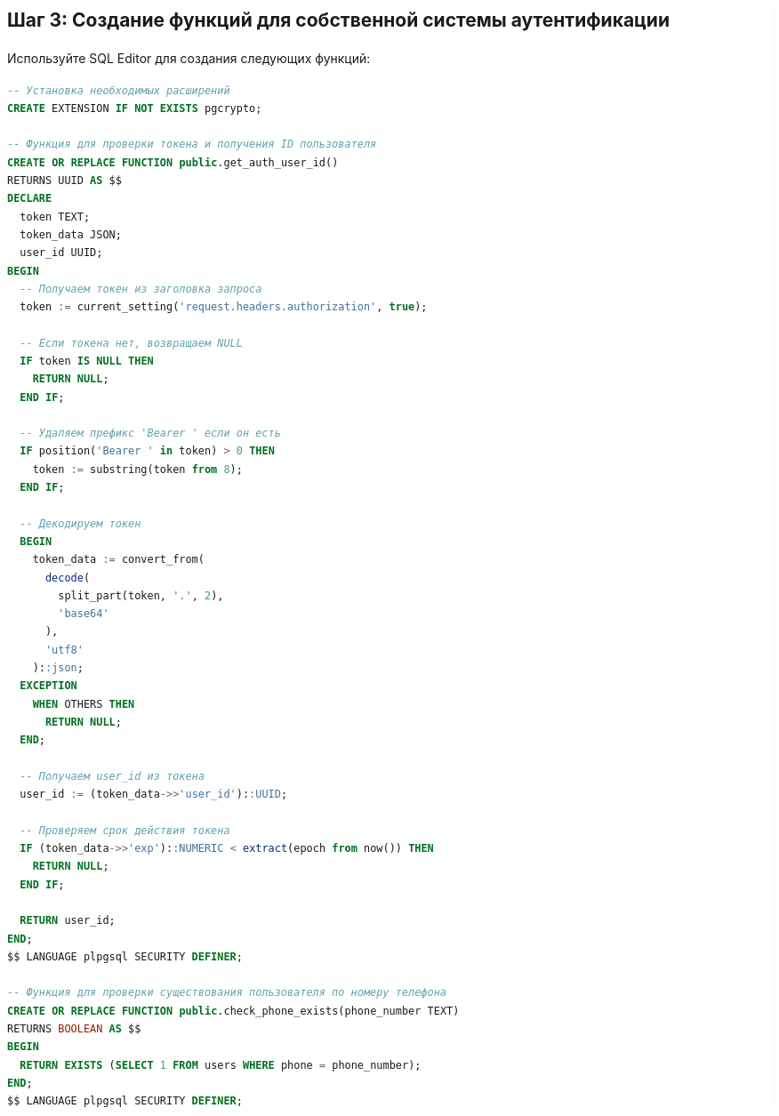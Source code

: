 ## Шаг 3: Создание функций для собственной системы аутентификации

Используйте SQL Editor для создания следующих функций:

```sql
-- Установка необходимых расширений
CREATE EXTENSION IF NOT EXISTS pgcrypto;

-- Функция для проверки токена и получения ID пользователя
CREATE OR REPLACE FUNCTION public.get_auth_user_id()
RETURNS UUID AS $$
DECLARE
  token TEXT;
  token_data JSON;
  user_id UUID;
BEGIN
  -- Получаем токен из заголовка запроса
  token := current_setting('request.headers.authorization', true);
  
  -- Если токена нет, возвращаем NULL
  IF token IS NULL THEN
    RETURN NULL;
  END IF;
  
  -- Удаляем префикс 'Bearer ' если он есть
  IF position('Bearer ' in token) > 0 THEN
    token := substring(token from 8);
  END IF;
  
  -- Декодируем токен
  BEGIN
    token_data := convert_from(
      decode(
        split_part(token, '.', 2),
        'base64'
      ),
      'utf8'
    )::json;
  EXCEPTION
    WHEN OTHERS THEN
      RETURN NULL;
  END;
  
  -- Получаем user_id из токена
  user_id := (token_data->>'user_id')::UUID;
  
  -- Проверяем срок действия токена
  IF (token_data->>'exp')::NUMERIC < extract(epoch from now()) THEN
    RETURN NULL;
  END IF;
  
  RETURN user_id;
END;
$$ LANGUAGE plpgsql SECURITY DEFINER;

-- Функция для проверки существования пользователя по номеру телефона
CREATE OR REPLACE FUNCTION public.check_phone_exists(phone_number TEXT)
RETURNS BOOLEAN AS $$
BEGIN
  RETURN EXISTS (SELECT 1 FROM users WHERE phone = phone_number);
END;
$$ LANGUAGE plpgsql SECURITY DEFINER;

```